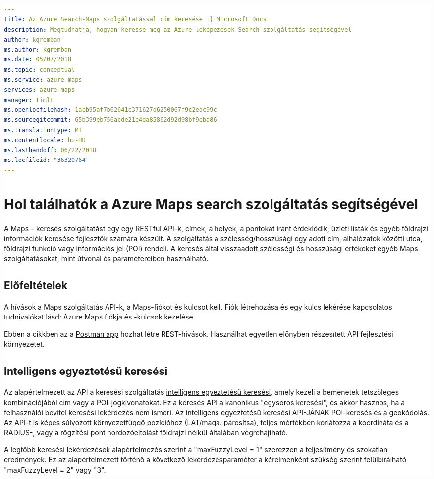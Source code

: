 ```yaml
---
title: Az Azure Search-Maps szolgáltatással cím keresése |} Microsoft Docs
description: Megtudhatja, hogyan keresse meg az Azure-leképezések Search szolgáltatás segítségével
author: kgremban
ms.author: kgremban
ms.date: 05/07/2018
ms.topic: conceptual
ms.service: azure-maps
services: azure-maps
manager: timlt
ms.openlocfilehash: 1acb95af7b62641c371627d6250067f9c2eac99c
ms.sourcegitcommit: 65b399eb756acde21e4da85862d92d98bf9eba86
ms.translationtype: MT
ms.contentlocale: hu-HU
ms.lasthandoff: 06/22/2018
ms.locfileid: "36320764"
---
```

# <a name="how-to-find-an-address-using-the-azure-maps-search-service"></a>Hol találhatók a Azure Maps search szolgáltatás segítségével

A Maps – keresés szolgáltatást egy egy RESTful API-k, címek, a helyek, a pontokat iránt érdeklődik, üzleti listák és egyéb földrajzi információk keresése fejlesztők számára készült. A szolgáltatás a szélesség/hosszúsági egy adott cím, alhálózatok közötti utca, földrajzi funkció vagy információs jel (POI) rendeli. A keresés által visszaadott szélességi és hosszúsági értékeket egyéb Maps szolgáltatásokat, mint útvonal és paramétereiben használható.

## <a name="prerequisites"></a>Előfeltételek

A hívások a Maps szolgáltatás API-k, a Maps-fiókot és kulcsot kell. Fiók létrehozása és egy kulcs lekérése kapcsolatos tudnivalókat lásd: [Azure Maps fiókja és -kulcsok kezelése](how-to-manage-account-keys.md).

Ebben a cikkben az a [Postman app](https://www.getpostman.com/apps) hozhat létre REST-hívások. Használhat egyetlen előnyben részesített API fejlesztési környezetet. 


## <a name="using-fuzzy-search"></a>Intelligens egyeztetésű keresési

Az alapértelmezett az API a keresési szolgáltatás [intelligens egyeztetésű keresési](https://docs.microsoft.com/rest/api/maps/search/getsearchfuzzy), amely kezeli a bemenetek tetszőleges kombinációjából cím vagy a POI-jogkivonatokat. Ez a keresés API a kanonikus "egysoros keresési", és akkor hasznos, ha a felhasználói bevitel keresési lekérdezés nem ismeri. Az intelligens egyeztetésű keresési API-JÁNAK POI-keresés és a geokódolás. Az API-t is képes súlyozott környezetfüggő pozícióhoz (LAT/maga. párosítsa), teljes mértékben korlátozza a koordináta és a RADIUS-, vagy a rögzítési pont hordozóeltolást földrajzi nélkül általában végrehajtható.

A legtöbb keresési lekérdezések alapértelmezés szerint a "maxFuzzyLevel = 1" szerezzen a teljesítmény és szokatlan eredmények. Ez az alapértelmezett történő a következő lekérdezésparaméter a kérelmenként szükség szerint felülbírálható "maxFuzzyLevel = 2" vagy "3".
